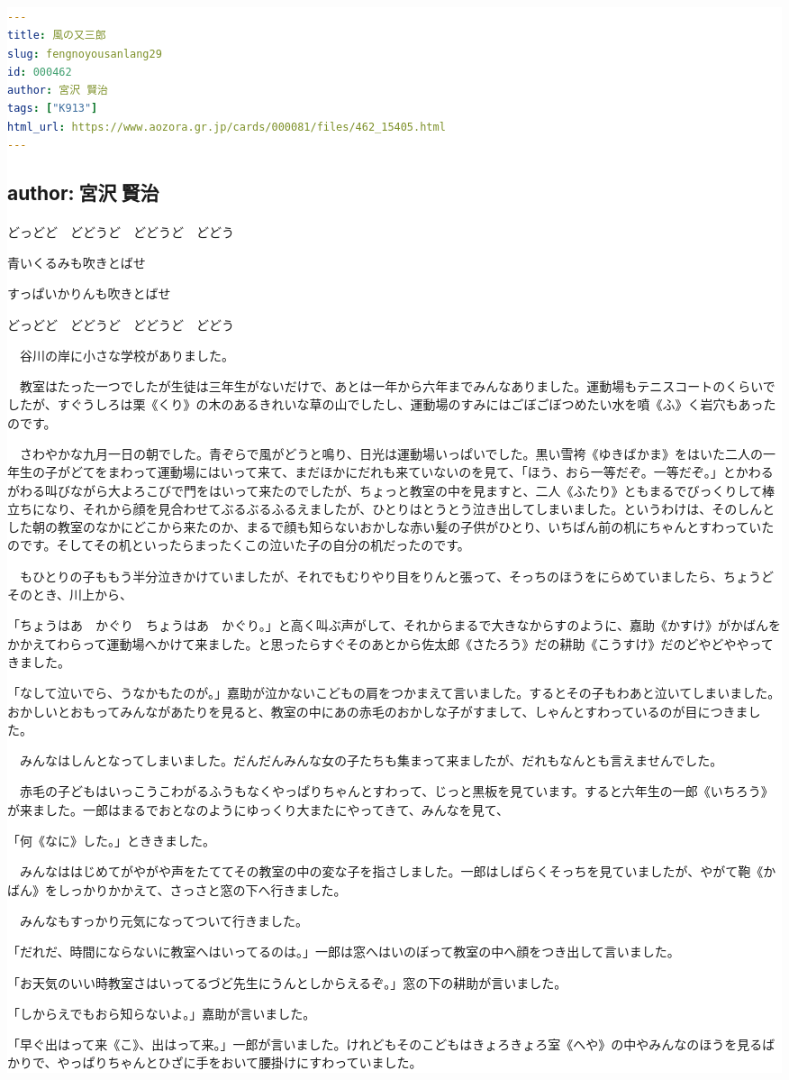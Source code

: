 ```yaml
---
title: 風の又三郎
slug: fengnoyousanlang29
id: 000462
author: 宮沢 賢治
tags: ["K913"]
html_url: https://www.aozora.gr.jp/cards/000081/files/462_15405.html
---
```


## author: 宮沢 賢治

どっどど　どどうど　どどうど　どどう

青いくるみも吹きとばせ

すっぱいかりんも吹きとばせ

どっどど　どどうど　どどうど　どどう





　谷川の岸に小さな学校がありました。

　教室はたった一つでしたが生徒は三年生がないだけで、あとは一年から六年までみんなありました。運動場もテニスコートのくらいでしたが、すぐうしろは栗《くり》の木のあるきれいな草の山でしたし、運動場のすみにはごぼごぼつめたい水を噴《ふ》く岩穴もあったのです。

　さわやかな九月一日の朝でした。青ぞらで風がどうと鳴り、日光は運動場いっぱいでした。黒い雪袴《ゆきばかま》をはいた二人の一年生の子がどてをまわって運動場にはいって来て、まだほかにだれも来ていないのを見て、「ほう、おら一等だぞ。一等だぞ。」とかわるがわる叫びながら大よろこびで門をはいって来たのでしたが、ちょっと教室の中を見ますと、二人《ふたり》ともまるでびっくりして棒立ちになり、それから顔を見合わせてぶるぶるふるえましたが、ひとりはとうとう泣き出してしまいました。というわけは、そのしんとした朝の教室のなかにどこから来たのか、まるで顔も知らないおかしな赤い髪の子供がひとり、いちばん前の机にちゃんとすわっていたのです。そしてその机といったらまったくこの泣いた子の自分の机だったのです。

　もひとりの子ももう半分泣きかけていましたが、それでもむりやり目をりんと張って、そっちのほうをにらめていましたら、ちょうどそのとき、川上から、

「ちょうはあ　かぐり　ちょうはあ　かぐり。」と高く叫ぶ声がして、それからまるで大きなからすのように、嘉助《かすけ》がかばんをかかえてわらって運動場へかけて来ました。と思ったらすぐそのあとから佐太郎《さたろう》だの耕助《こうすけ》だのどやどややってきました。

「なして泣いでら、うなかもたのが。」嘉助が泣かないこどもの肩をつかまえて言いました。するとその子もわあと泣いてしまいました。おかしいとおもってみんながあたりを見ると、教室の中にあの赤毛のおかしな子がすまして、しゃんとすわっているのが目につきました。

　みんなはしんとなってしまいました。だんだんみんな女の子たちも集まって来ましたが、だれもなんとも言えませんでした。

　赤毛の子どもはいっこうこわがるふうもなくやっぱりちゃんとすわって、じっと黒板を見ています。すると六年生の一郎《いちろう》が来ました。一郎はまるでおとなのようにゆっくり大またにやってきて、みんなを見て、

「何《なに》した。」とききました。

　みんなははじめてがやがや声をたててその教室の中の変な子を指さしました。一郎はしばらくそっちを見ていましたが、やがて鞄《かばん》をしっかりかかえて、さっさと窓の下へ行きました。

　みんなもすっかり元気になってついて行きました。

「だれだ、時間にならないに教室へはいってるのは。」一郎は窓へはいのぼって教室の中へ顔をつき出して言いました。

「お天気のいい時教室さはいってるづど先生にうんとしからえるぞ。」窓の下の耕助が言いました。

「しからえでもおら知らないよ。」嘉助が言いました。

「早ぐ出はって来《こ》、出はって来。」一郎が言いました。けれどもそのこどもはきょろきょろ室《へや》の中やみんなのほうを見るばかりで、やっぱりちゃんとひざに手をおいて腰掛けにすわっていました。

